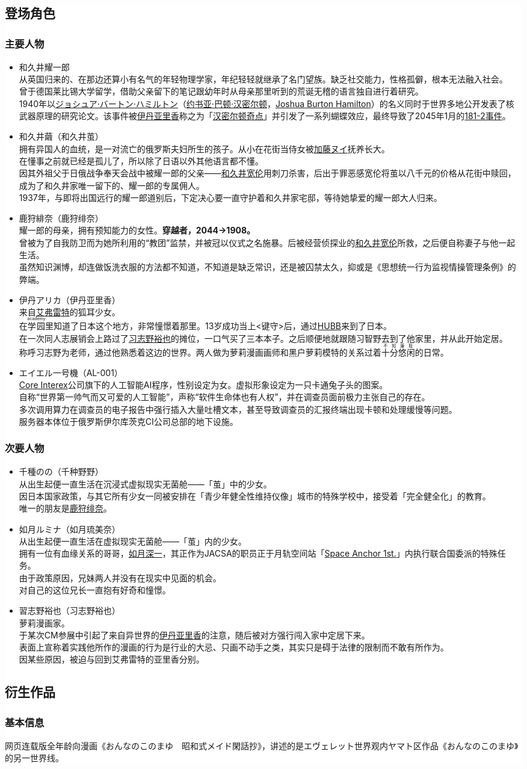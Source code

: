 ## 登场角色
### 主要人物
* 和久井耀一郎  
从英国归来的、在那边还算小有名气的年轻物理学家，年纪轻轻就继承了名门望族。缺乏社交能力，性格孤僻，根本无法融入社会。  
曾于德国莱比锡大学留学，借助父亲留下的笔记跟幼年时从母亲那里听到的荒诞无稽的语言独自进行着研究。  
1940年以<ins>ジョシュア·バートン·ハミルトン</ins>（<ins>约书亚·巴顿·汉密尔顿</ins>，<ins>Joshua Burton Hamilton</ins>）的名义同时于世界多地公开发表了核武器原理的研究论文。该事件被<ins>伊丹亚里香</ins>称之为「<ins>汉密尔顿奇点</ins>」并引发了一系列蝴蝶效应，最终导致了2045年1月的<ins>181-2事件</ins>。

* 和久井繭（和久井茧）  
拥有异国人的血统，是一对流亡的俄罗斯夫妇所生的孩子。从小在花街当侍女被<ins>加藤ヌイ</ins>抚养长大。  
在懂事之前就已经是孤儿了，所以除了日语以外其他语言都不懂。  
因其外祖父于日俄战争奉天会战中被耀一郎的父亲——<ins>和久井宽伦</ins>用刺刀杀害，后出于罪恶感宽伦将茧以八千元的价格从花街中赎回，成为了和久井家唯一留下的、耀一郎的专属佣人。  
1937年，与即将出国远行的耀一郎道别后，下定决心要一直守护着和久井家宅邸，等待她挚爱的耀一郎大人归来。

* 鹿狩緋奈（鹿狩绯奈）  
耀一郎的母亲，拥有预知能力的女性。<strong>穿越者，2044→1908。</strong>  
曾被为了自我防卫而为她所利用的“教团”监禁，并被冠以仪式之名施暴。后被经营侦探业的<ins>和久井宽伦</ins>所救，之后便自称妻子与他一起生活。  
虽然知识渊博，却连做饭洗衣服的方法都不知道，不知道是缺乏常识，还是被囚禁太久，抑或是《思想统一行为监视情操管理条例》的弊端。

* 伊丹アリカ（伊丹亚里香）  
来自<ins>艾弗雷特</ins>的狐耳少女。  
在<ruby>学园<rt>academy</rt></ruby>里知道了日本这个地方，非常憧憬着那里。13岁成功当上<键守>后，通过<ins>HUBB</ins>来到了日本。  
在一次同人志展销会上路过了<ins>习志野裕也</ins>的摊位，一口气买了三本本子。之后顺便地就跟随习智野去到了他家里，并从此开始定居。  
称呼习志野为老师，通过他熟悉着这边的世界。两人做为萝莉漫画画师和黑户萝莉模特的关系过着<ruby>十分悠闲<rt>不知廉耻</rt></ruby>的日常。

* エイエル一号機（AL-001）  
<ins>Core Interex</ins>公司旗下的人工智能AI程序，性别设定为女。虚拟形象设定为一只卡通兔子头的图案。  
自称“世界第一帅气而又可爱的人工智能”，声称“软件生命体也有人权”，并在调查员面前极力主张自己的存在。  
多次调用算力在调查员的电子报告中强行插入大量吐槽文本，甚至导致调查员的汇报终端出现卡顿和处理缓慢等问题。  
服务器本体位于俄罗斯伊尔库茨克CI公司总部的地下设施。

### 次要人物
* 千種のの（千种野野）  
从出生起便一直生活在沉浸式虚拟现实无菌舱——「茧」中的少女。  
因日本国家政策，与其它所有少女一同被安排在「青少年健全性维持仪像」城市的特殊学校中，接受着「完全健全化」的教育。  
唯一的朋友是<ins>鹿狩绯奈</ins>。

* 如月ルミナ（如月琉美奈）  
从出生起便一直生活在虚拟现实无菌舱——「茧」内的少女。  
拥有一位有血缘关系的哥哥，<ins>如月深一</ins>，其正作为JACSA的职员正于月轨空间站「<ins>Space Anchor 1st.</ins>」内执行联合国委派的特殊任务。  
由于政策原因，兄妹两人并没有在现实中见面的机会。  
对自己的这位兄长一直抱有好奇和憧憬。

* 習志野裕也（习志野裕也）  
萝莉漫画家。  
于某次CM参展中引起了来自异世界的<ins>伊丹亚里香</ins>的注意，随后被对方强行闯入家中定居下来。  
表面上宣称着实践他所作的漫画的行为是行业的大忌、只画不动手之类，其实只是碍于法律的限制而不敢有所作为。  
因某些原因，被迫与回到艾弗雷特的亚里香分别。

## 衍生作品
### 基本信息
网页连载版全年龄向漫画《おんなのこのまゆ　昭和式メイド閑話抄》，讲述的是エヴェレット世界观内ヤマト区作品《おんなのこのまゆ》的另一世界线。
